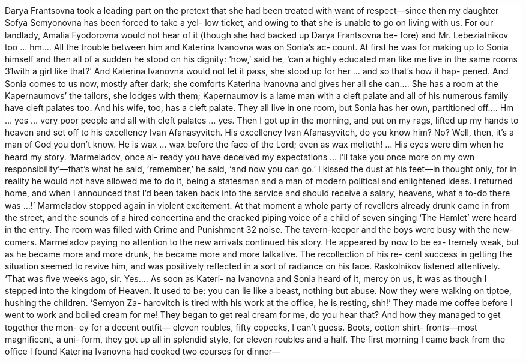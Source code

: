 Darya Frantsovna took a leading part on the pretext that 
she had been treated with want of respect—since then my 
daughter Sofya Semyonovna has been forced to take a yel-
low ticket, and owing to that she is unable to go on living 
with us. For our landlady, Amalia Fyodorovna would not 
hear of it (though she had backed up Darya Frantsovna be-
fore) and Mr. Lebeziatnikov too … hm…. All the trouble 
between him and Katerina Ivanovna was on Sonia’s ac-
count. At first he was for making up to Sonia himself and 
then all of a sudden he stood on his dignity: ‘how,’ said he, 
‘can a highly educated man like me live in the same rooms 
 31with a girl like that?’ And Katerina Ivanovna would not let 
it pass, she stood up for her … and so that’s how it hap-
pened. And Sonia comes to us now, mostly after dark; she 
comforts Katerina Ivanovna and gives her all she can…. 
She has a room at the Kapernaumovs’ the tailors, she lodges 
with them; Kapernaumov is a lame man with a cleft palate 
and all of his numerous family have cleft palates too. And 
his wife, too, has a cleft palate. They all live in one room, 
but Sonia has her own, partitioned off…. Hm … yes … very 
poor people and all with cleft palates … yes. Then I got up 
in the morning, and put on my rags, lifted up my hands to 
heaven and set off to his excellency Ivan Afanasyvitch. His 
excellency Ivan Afanasyvitch, do you know him? No? Well, 
then, it’s a man of God you don’t know. He is wax … wax 
before the face of the Lord; even as wax melteth! … His eyes 
were dim when he heard my story. ‘Marmeladov, once al-
ready you have deceived my expectations … I’ll take you 
once more on my own responsibility’—that’s what he said, 
‘remember,’ he said, ‘and now you can go.’ I kissed the dust 
at his feet—in thought only, for in reality he would not have 
allowed me to do it, being a statesman and a man of modern 
political and enlightened ideas. I returned home, and when 
I announced that I’d been taken back into the service and 
should receive a salary, heavens, what a to-do there was …!’
Marmeladov stopped again in violent excitement. At 
that moment a whole party of revellers already drunk came 
in from the street, and the sounds of a hired concertina and 
the cracked piping voice of a child of seven singing ‘The 
Hamlet’ were heard in the entry. The room was filled with 
 Crime and Punishment
32
noise. The tavern-keeper and the boys were busy with the 
new-comers. Marmeladov paying no attention to the new 
arrivals continued his story. He appeared by now to be ex-
tremely weak, but as he became more and more drunk, he 
became more and more talkative. The recollection of his re-
cent success in getting the situation seemed to revive him, 
and was positively reflected in a sort of radiance on his face. 
Raskolnikov listened attentively.
‘That was five weeks ago, sir. Yes…. As soon as Kateri-
na Ivanovna and Sonia heard of it, mercy on us, it was as 
though I stepped into the kingdom of Heaven. It used to 
be: you can lie like a beast, nothing but abuse. Now they 
were walking on tiptoe, hushing the children. ‘Semyon Za-
harovitch is tired with his work at the office, he is resting, 
shh!’ They made me coffee before I went to work and boiled 
cream for me! They began to get real cream for me, do you 
hear that? And how they managed to get together the mon-
ey for a decent outfit— eleven roubles, fifty copecks, I can’t 
guess. Boots, cotton shirt- fronts—most magnificent, a uni-
form, they got up all in splendid style, for eleven roubles and 
a half. The first morning I came back from the office I found 
Katerina Ivanovna had cooked two courses for dinner—